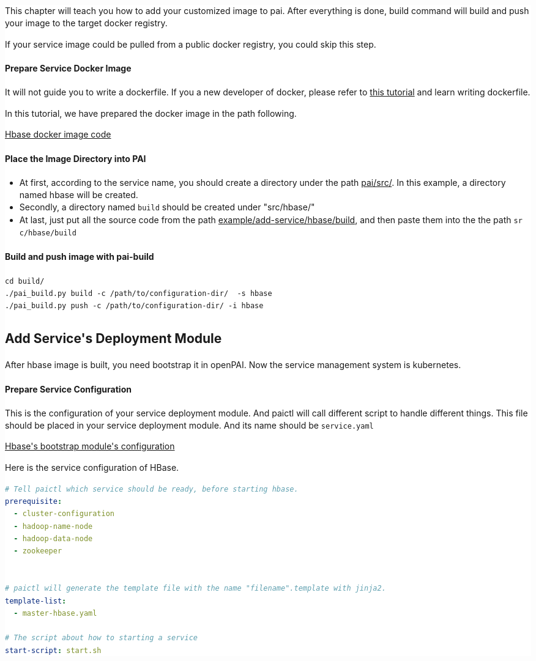 This chapter will teach you how to add your customized image to pai. After everything is done, build command will build and push your image to the target docker registry.

If your service image could be pulled from a public docker registry, you could skip this step.



#### Prepare Service Docker Image <a name="Image_Prepare"></a>

It will not guide you to write a dockerfile. If you a new developer of docker, please refer to [this tutorial](https://docs.docker.com/develop/develop-images/dockerfile_best-practices/) and learn writing dockerfile.

In this tutorial, we have prepared the docker image in the path following.

[Hbase docker image code](example/add-service/hbase/build)


#### Place the Image Directory into PAI <a name="Image_Place"></a>

- At first, according to the service name, you should create a directory under the path [pai/src/](../../../src). In this example, a directory named hbase will be created.
- Secondly, a directory named ```build``` should be created under "src/hbase/"
- At last, just put all the source code from the path [example/add-service/hbase/build](example/add-service/hbase/build), and then paste them into the the path ```src/hbase/build```


#### Build and push image with pai-build <a name="Image_Build_Push"></a>

```
cd build/
./pai_build.py build -c /path/to/configuration-dir/  -s hbase
./pai_build.py push -c /path/to/configuration-dir/ -i hbase
```


## Add Service's Deployment Module <a name="Boot"></a>

After hbase image is built, you need bootstrap it in openPAI. Now the service management system is kubernetes.


#### Prepare Service Configuration <a name="service_configuration"></a>

This is the configuration of your service deployment module. And paictl will call different script to handle different things. This file should be placed in your service deployment module. And its name should be ```service.yaml```

[Hbase's bootstrap module's configuration](example/add-service/hbase/deploy/service.yaml)

Here is the service configuration of HBase.

```YAML
# Tell paictl which service should be ready, before starting hbase.
prerequisite:
  - cluster-configuration
  - hadoop-name-node
  - hadoop-data-node
  - zookeeper


# paictl will generate the template file with the name "filename".template with jinja2.
template-list:
  - master-hbase.yaml

# The script about how to starting a service
start-script: start.sh
```